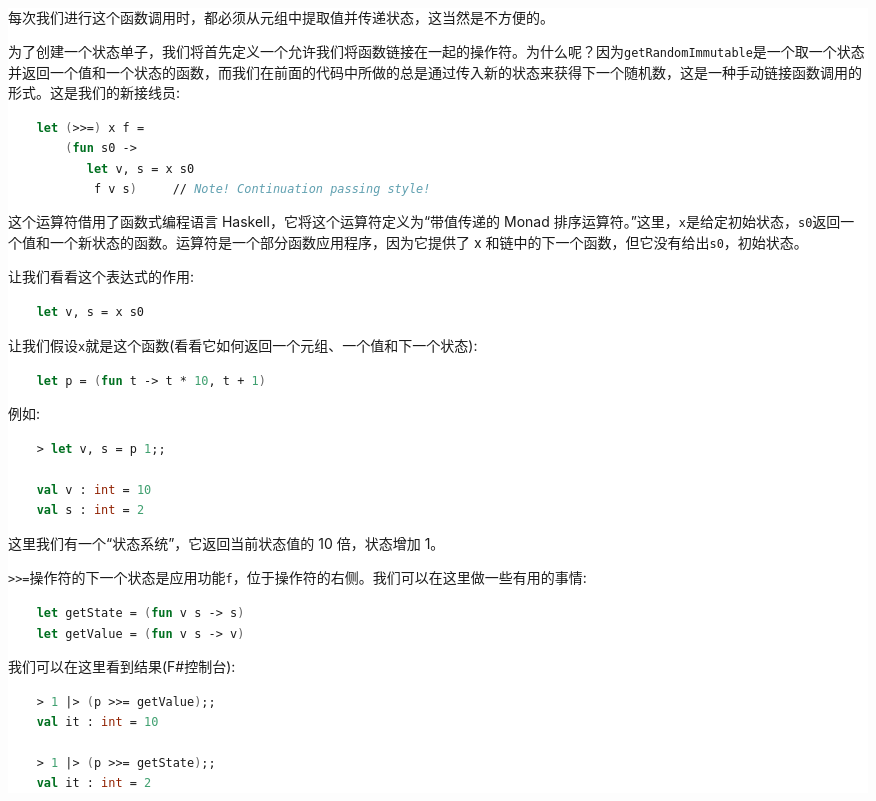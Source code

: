 每次我们进行这个函数调用时，都必须从元组中提取值并传递状态，这当然是不方便的。

为了创建一个状态单子，我们将首先定义一个允许我们将函数链接在一起的操作符。为什么呢？因为`getRandomImmutable`是一个取一个状态并返回一个值和一个状态的函数，而我们在前面的代码中所做的总是通过传入新的状态来获得下一个随机数，这是一种手动链接函数调用的形式。这是我们的新接线员:

```fs
    let (>>=) x f =
        (fun s0 ->
           let v, s = x s0
            f v s)     // Note! Continuation passing style!

```

这个运算符借用了函数式编程语言 Haskell，它将这个运算符定义为“带值传递的 Monad 排序运算符。”这里，`x`是给定初始状态，`s0`返回一个值和一个新状态的函数。运算符是一个部分函数应用程序，因为它提供了 x 和链中的下一个函数，但它没有给出`s0`，初始状态。

让我们看看这个表达式的作用:

```fs
    let v, s = x s0

```

让我们假设`x`就是这个函数(看看它如何返回一个元组、一个值和下一个状态):

```fs
    let p = (fun t -> t * 10, t + 1)

```

例如:

```fs
    > let v, s = p 1;;

    val v : int = 10
    val s : int = 2

```

这里我们有一个“状态系统”，它返回当前状态值的 10 倍，状态增加 1。

`>>=`操作符的下一个状态是应用功能`f`，位于操作符的右侧。我们可以在这里做一些有用的事情:

```fs
    let getState = (fun v s -> s)
    let getValue = (fun v s -> v)

```

我们可以在这里看到结果(F#控制台):

```fs
    > 1 |> (p >>= getValue);;
    val it : int = 10

    > 1 |> (p >>= getState);;
    val it : int = 2

```

